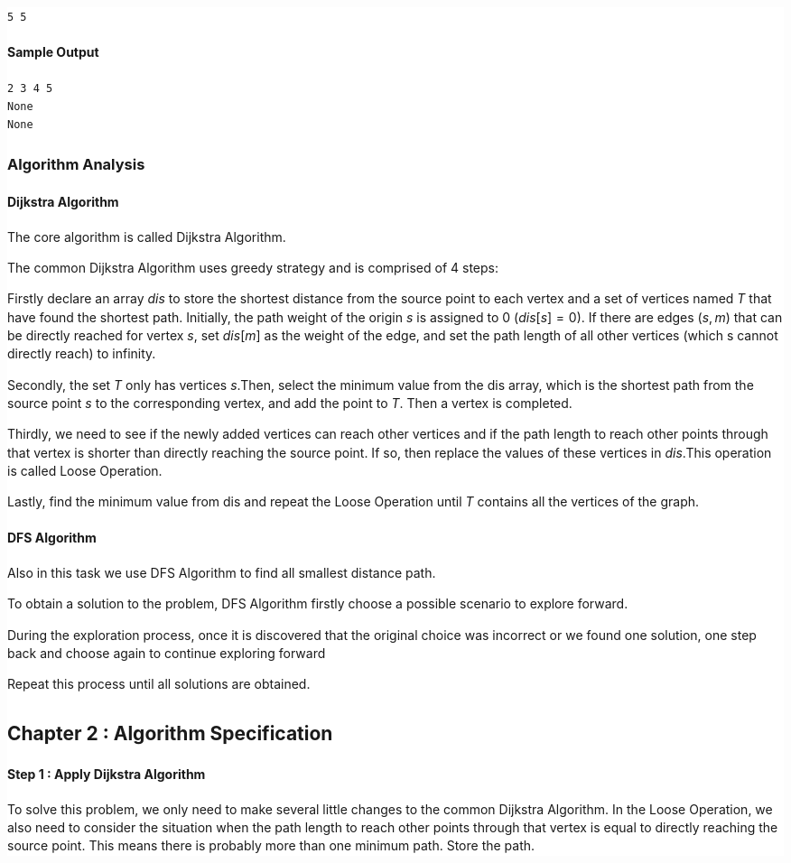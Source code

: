 ```
5 5
```

#### Sample Output

```
2 3 4 5
None
None
```

### Algorithm Analysis

#### Dijkstra Algorithm

The core algorithm is called Dijkstra Algorithm.

The common Dijkstra Algorithm uses greedy strategy and is comprised of 4 steps:

Firstly declare an array $dis$ to store the shortest distance from the source point to each vertex and a set of vertices named $T$ that have found the shortest path. Initially, the path weight of the origin $s$ is assigned to 0 ($dis[s]=0$). If there are edges $(s,m)$ that can be directly reached for vertex $s$, set $dis[m]$ as the weight of the edge, and set the path length of all other vertices (which s cannot directly reach) to infinity. 

Secondly, the set $T$ only has vertices $s$.Then, select the minimum value from the dis array, which is the shortest path from the source point $s$ to the corresponding vertex, and add the point to $T$. Then a vertex is completed.

Thirdly, we need to see if the newly added vertices can reach other vertices and if the path length to reach other points through that vertex is shorter than directly reaching the source point. If so, then replace the values of these vertices in $dis$.This operation is called Loose Operation.

Lastly, find the minimum value from dis and repeat the Loose Operation until $T$ contains all the vertices of the graph.

#### DFS Algorithm

Also in this task we use DFS Algorithm to find all smallest distance path. 

To obtain a solution to the problem, DFS Algorithm firstly choose a possible scenario to explore forward.

During the exploration process, once it is discovered that the original choice was incorrect or we found one solution, one step back and choose again to continue exploring forward

Repeat this process until all solutions are obtained.

## Chapter 2 : Algorithm Specification

#### Step 1 : Apply Dijkstra Algorithm

To solve this problem, we only need to make several little changes to the common Dijkstra Algorithm. In the Loose Operation, we also need to consider the situation when the path length to reach other points through that vertex is equal to directly reaching the source point. This means there is probably more than one minimum path. Store the path.
